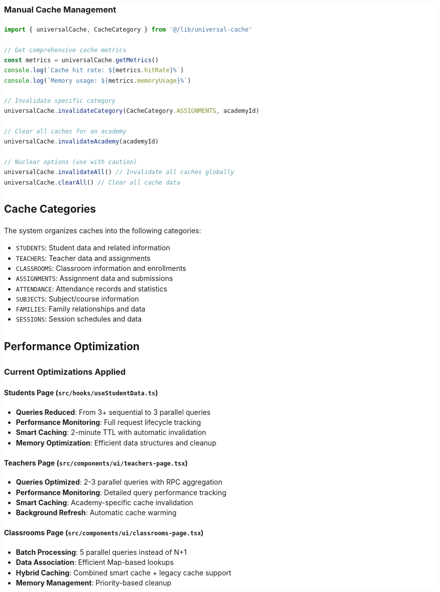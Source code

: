 ### Manual Cache Management

```typescript
import { universalCache, CacheCategory } from '@/lib/universal-cache'

// Get comprehensive cache metrics
const metrics = universalCache.getMetrics()
console.log(`Cache hit rate: ${metrics.hitRate}%`)
console.log(`Memory usage: ${metrics.memoryUsage}%`)

// Invalidate specific category
universalCache.invalidateCategory(CacheCategory.ASSIGNMENTS, academyId)

// Clear all caches for an academy
universalCache.invalidateAcademy(academyId)

// Nuclear options (use with caution)
universalCache.invalidateAll() // Invalidate all caches globally
universalCache.clearAll() // Clear all cache data
```

## Cache Categories

The system organizes caches into the following categories:

- `STUDENTS`: Student data and related information
- `TEACHERS`: Teacher data and assignments
- `CLASSROOMS`: Classroom information and enrollments
- `ASSIGNMENTS`: Assignment data and submissions
- `ATTENDANCE`: Attendance records and statistics
- `SUBJECTS`: Subject/course information
- `FAMILIES`: Family relationships and data
- `SESSIONS`: Session schedules and data

## Performance Optimization

### Current Optimizations Applied

#### Students Page (`src/hooks/useStudentData.ts`)
- **Queries Reduced**: From 3+ sequential to 3 parallel queries
- **Performance Monitoring**: Full request lifecycle tracking
- **Smart Caching**: 2-minute TTL with automatic invalidation
- **Memory Optimization**: Efficient data structures and cleanup

#### Teachers Page (`src/components/ui/teachers-page.tsx`)
- **Queries Optimized**: 2-3 parallel queries with RPC aggregation
- **Performance Monitoring**: Detailed query performance tracking  
- **Smart Caching**: Academy-specific cache invalidation
- **Background Refresh**: Automatic cache warming

#### Classrooms Page (`src/components/ui/classrooms-page.tsx`)
- **Batch Processing**: 5 parallel queries instead of N+1
- **Data Association**: Efficient Map-based lookups
- **Hybrid Caching**: Combined smart cache + legacy cache support
- **Memory Management**: Priority-based cleanup
